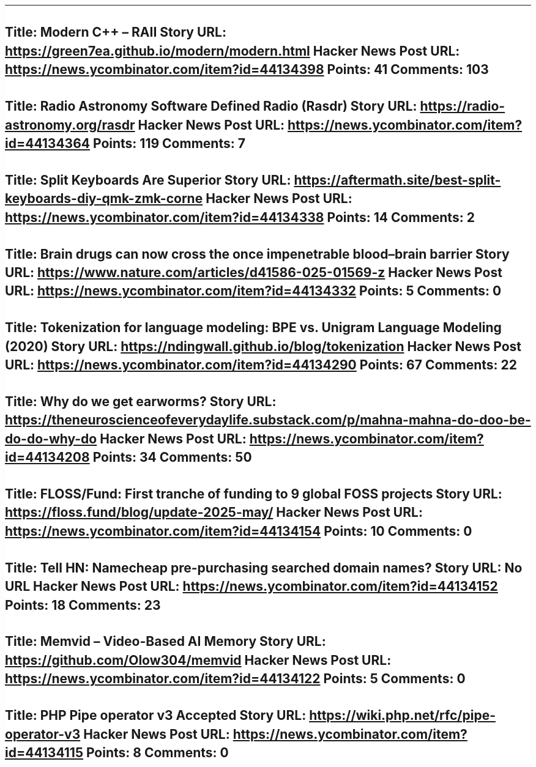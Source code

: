 ----------------------------------------
Title: Modern C++ – RAII
Story URL: https://green7ea.github.io/modern/modern.html
Hacker News Post URL: https://news.ycombinator.com/item?id=44134398
Points: 41
Comments: 103
----------------------------------------
Title: Radio Astronomy Software Defined Radio (Rasdr)
Story URL: https://radio-astronomy.org/rasdr
Hacker News Post URL: https://news.ycombinator.com/item?id=44134364
Points: 119
Comments: 7
----------------------------------------
Title: Split Keyboards Are Superior
Story URL: https://aftermath.site/best-split-keyboards-diy-qmk-zmk-corne
Hacker News Post URL: https://news.ycombinator.com/item?id=44134338
Points: 14
Comments: 2
----------------------------------------
Title: Brain drugs can now cross the once impenetrable blood–brain barrier
Story URL: https://www.nature.com/articles/d41586-025-01569-z
Hacker News Post URL: https://news.ycombinator.com/item?id=44134332
Points: 5
Comments: 0
----------------------------------------
Title: Tokenization for language modeling: BPE vs. Unigram Language Modeling (2020)
Story URL: https://ndingwall.github.io/blog/tokenization
Hacker News Post URL: https://news.ycombinator.com/item?id=44134290
Points: 67
Comments: 22
----------------------------------------
Title: Why do we get earworms?
Story URL: https://theneuroscienceofeverydaylife.substack.com/p/mahna-mahna-do-doo-be-do-do-why-do
Hacker News Post URL: https://news.ycombinator.com/item?id=44134208
Points: 34
Comments: 50
----------------------------------------
Title: FLOSS/Fund: First tranche of funding to 9 global FOSS projects
Story URL: https://floss.fund/blog/update-2025-may/
Hacker News Post URL: https://news.ycombinator.com/item?id=44134154
Points: 10
Comments: 0
----------------------------------------
Title: Tell HN: Namecheap pre-purchasing searched domain names?
Story URL: No URL
Hacker News Post URL: https://news.ycombinator.com/item?id=44134152
Points: 18
Comments: 23
----------------------------------------
Title: Memvid – Video-Based AI Memory
Story URL: https://github.com/Olow304/memvid
Hacker News Post URL: https://news.ycombinator.com/item?id=44134122
Points: 5
Comments: 0
----------------------------------------
Title: PHP Pipe operator v3 Accepted
Story URL: https://wiki.php.net/rfc/pipe-operator-v3
Hacker News Post URL: https://news.ycombinator.com/item?id=44134115
Points: 8
Comments: 0
----------------------------------------